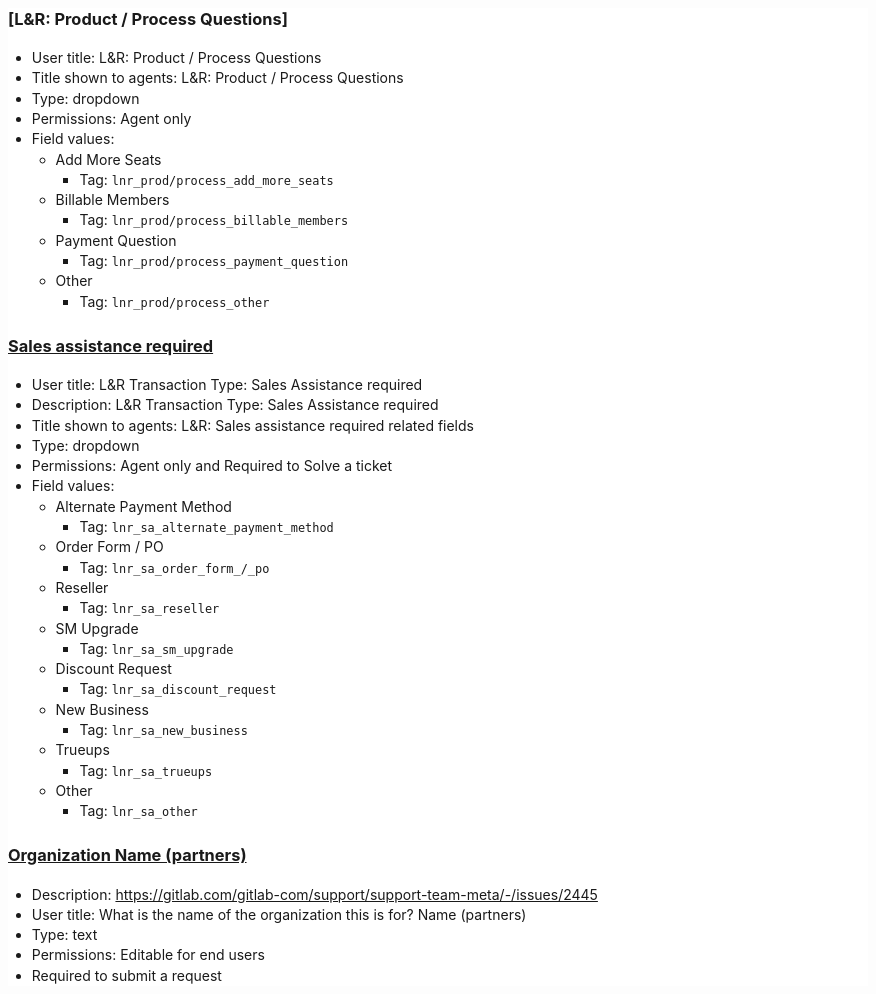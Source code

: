 ### [L&R: Product / Process Questions]

* User title: L&R: Product / Process Questions
* Title shown to agents: L&R: Product / Process Questions
* Type: dropdown
* Permissions: Agent only
* Field values:
  * Add More Seats
    * Tag: `lnr_prod/process_add_more_seats`
  * Billable Members
    * Tag: `lnr_prod/process_billable_members`
  * Payment Question
    * Tag: `lnr_prod/process_payment_question`
  * Other
    * Tag: `lnr_prod/process_other`

### [Sales assistance required](https://gitlab.zendesk.com/agent/admin/ticket_fields/360012709859)

* User title: L&R Transaction Type: Sales Assistance required
* Description: L&R Transaction Type: Sales Assistance required
* Title shown to agents: L&R: Sales assistance required related fields 
* Type: dropdown
* Permissions: Agent only and Required to Solve a ticket
* Field values:
  * Alternate Payment Method
    * Tag: `lnr_sa_alternate_payment_method`
  * Order Form / PO
    * Tag: `lnr_sa_order_form_/_po`
  * Reseller
    * Tag: `lnr_sa_reseller`
  * SM Upgrade
    * Tag: `lnr_sa_sm_upgrade`
  * Discount Request
    * Tag: `lnr_sa_discount_request`
  * New Business
    * Tag: `lnr_sa_new_business`
  * Trueups
    * Tag: `lnr_sa_trueups`
  * Other
    * Tag: `lnr_sa_other`


### [Organization Name (partners)](https://gitlab.zendesk.com/agent/admin/ticket_fields/360012167559)

* Description: https://gitlab.com/gitlab-com/support/support-team-meta/-/issues/2445
* User title: What is the name of the organization this is for? Name (partners)
* Type: text
* Permissions: Editable for end users
* Required to submit a request
